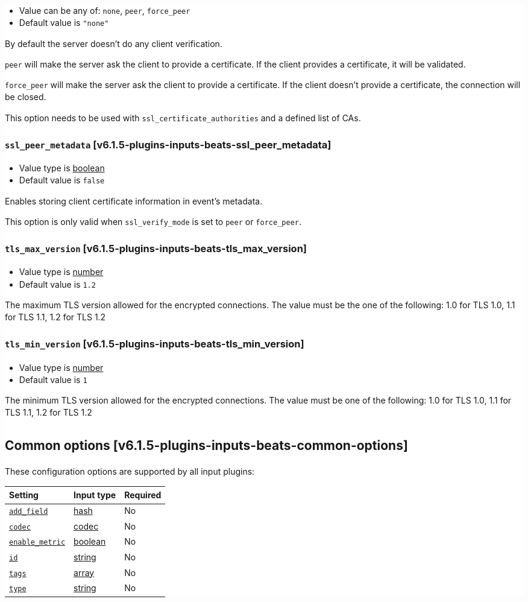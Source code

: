 * Value can be any of: `none`, `peer`, `force_peer`
* Default value is `"none"`

By default the server doesn’t do any client verification.

`peer` will make the server ask the client to provide a certificate. If the client provides a certificate, it will be validated.

`force_peer` will make the server ask the client to provide a certificate. If the client doesn’t provide a certificate, the connection will be closed.

This option needs to be used with `ssl_certificate_authorities` and a defined list of CAs.

### `ssl_peer_metadata` [v6.1.5-plugins-inputs-beats-ssl_peer_metadata]

* Value type is [boolean](/lsr/value-types.md#boolean)
* Default value is `false`

Enables storing client certificate information in event’s metadata.

This option is only valid when `ssl_verify_mode` is set to `peer` or `force_peer`.

### `tls_max_version` [v6.1.5-plugins-inputs-beats-tls_max_version]

* Value type is [number](/lsr/value-types.md#number)
* Default value is `1.2`

The maximum TLS version allowed for the encrypted connections. The value must be the one of the following: 1.0 for TLS 1.0, 1.1 for TLS 1.1, 1.2 for TLS 1.2

### `tls_min_version` [v6.1.5-plugins-inputs-beats-tls_min_version]

* Value type is [number](/lsr/value-types.md#number)
* Default value is `1`

The minimum TLS version allowed for the encrypted connections. The value must be one of the following: 1.0 for TLS 1.0, 1.1 for TLS 1.1, 1.2 for TLS 1.2

## Common options [v6.1.5-plugins-inputs-beats-common-options]

These configuration options are supported by all input plugins:

| Setting | Input type | Required |
| :- | :- | :- |
| [`add_field`](v6-1-5-plugins-inputs-beats.md#v6.1.5-plugins-inputs-beats-add_field) | [hash](/lsr/value-types.md#hash) | No |
| [`codec`](v6-1-5-plugins-inputs-beats.md#v6.1.5-plugins-inputs-beats-codec) | [codec](/lsr/value-types.md#codec) | No |
| [`enable_metric`](v6-1-5-plugins-inputs-beats.md#v6.1.5-plugins-inputs-beats-enable_metric) | [boolean](/lsr/value-types.md#boolean) | No |
| [`id`](v6-1-5-plugins-inputs-beats.md#v6.1.5-plugins-inputs-beats-id) | [string](/lsr/value-types.md#string) | No |
| [`tags`](v6-1-5-plugins-inputs-beats.md#v6.1.5-plugins-inputs-beats-tags) | [array](/lsr/value-types.md#array) | No |
| [`type`](v6-1-5-plugins-inputs-beats.md#v6.1.5-plugins-inputs-beats-type) | [string](/lsr/value-types.md#string) | No |
